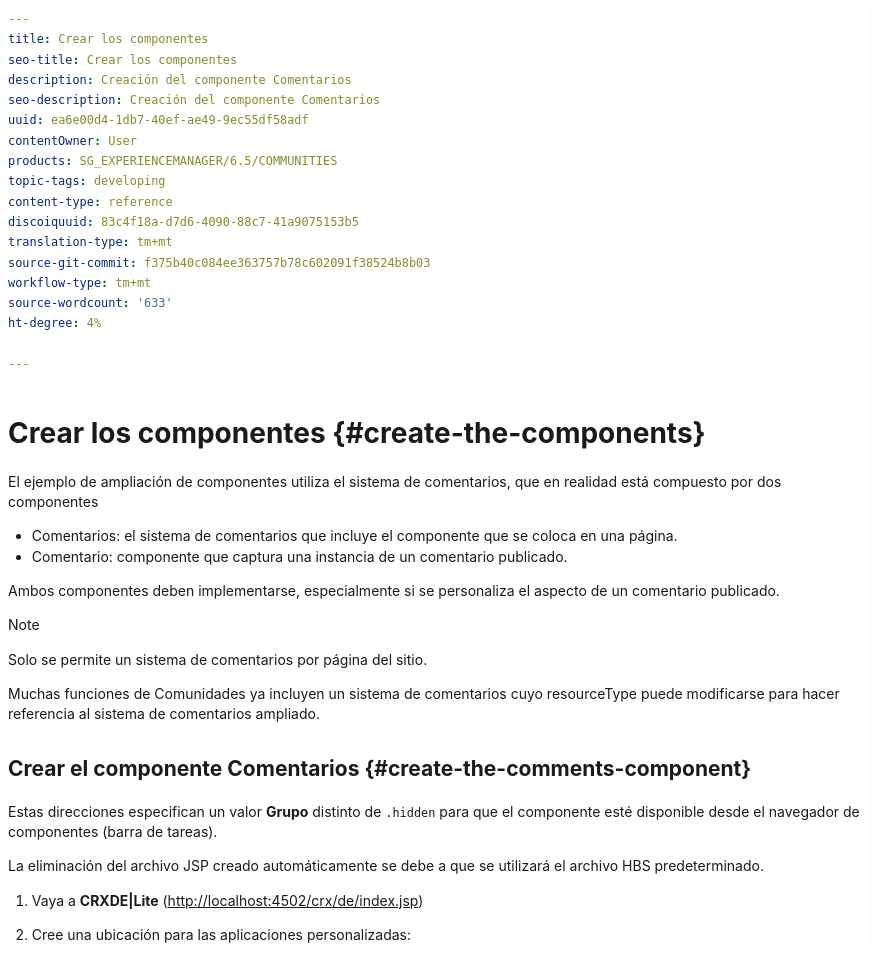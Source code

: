 ```yaml
---
title: Crear los componentes
seo-title: Crear los componentes
description: Creación del componente Comentarios
seo-description: Creación del componente Comentarios
uuid: ea6e00d4-1db7-40ef-ae49-9ec55df58adf
contentOwner: User
products: SG_EXPERIENCEMANAGER/6.5/COMMUNITIES
topic-tags: developing
content-type: reference
discoiquuid: 83c4f18a-d7d6-4090-88c7-41a9075153b5
translation-type: tm+mt
source-git-commit: f375b40c084ee363757b78c602091f38524b8b03
workflow-type: tm+mt
source-wordcount: '633'
ht-degree: 4%

---
```



# Crear los componentes {#create-the-components}

El ejemplo de ampliación de componentes utiliza el sistema de comentarios, que en realidad está compuesto por dos componentes

* Comentarios: el sistema de comentarios que incluye el componente que se coloca en una página.
* Comentario: componente que captura una instancia de un comentario publicado.

Ambos componentes deben implementarse, especialmente si se personaliza el aspecto de un comentario publicado.

>[!NOTE]
>
>Solo se permite un sistema de comentarios por página del sitio.
>
>Muchas funciones de Comunidades ya incluyen un sistema de comentarios cuyo resourceType puede modificarse para hacer referencia al sistema de comentarios ampliado.

## Crear el componente Comentarios {#create-the-comments-component}

Estas direcciones especifican un valor **Grupo** distinto de `.hidden` para que el componente esté disponible desde el navegador de componentes (barra de tareas).

La eliminación del archivo JSP creado automáticamente se debe a que se utilizará el archivo HBS predeterminado.

1. Vaya a **CRXDE|Lite** ([http://localhost:4502/crx/de/index.jsp](http://localhost:4502/crx/de/index.jsp))

1. Cree una ubicación para las aplicaciones personalizadas:
